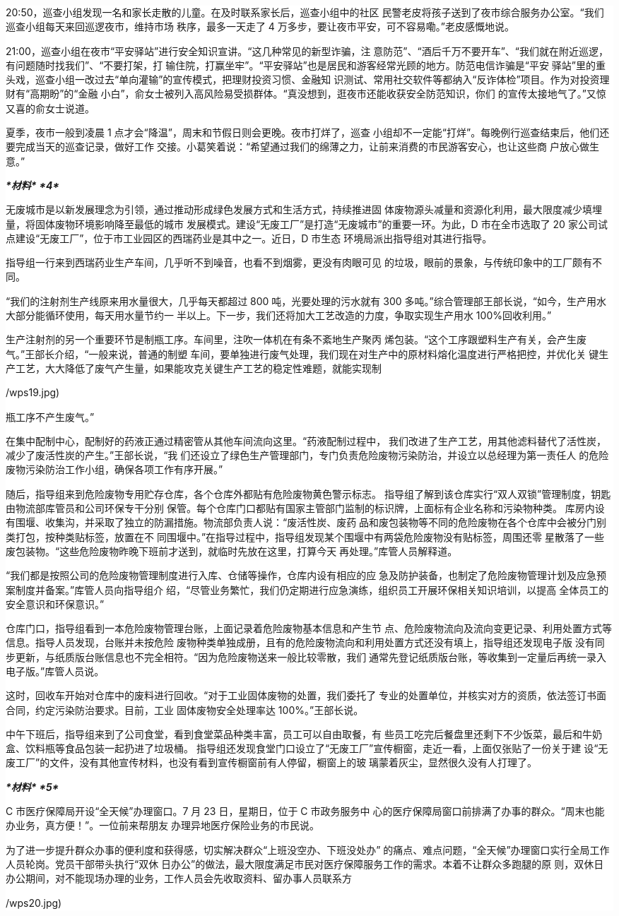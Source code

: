 20:50，巡查小组发现一名和家长走散的儿童。在及时联系家长后，巡查小组中的社区 民警老皮将孩子送到了夜市综合服务办公室。“我们巡查小组每天来回巡逻夜市，维持市场 秩序，最多一天走了 4 万多步，要让夜市平安，可不容易嘞。”老皮感慨地说。

21:00，巡查小组在夜市“平安驿站”进行安全知识宣讲。“这几种常见的新型诈骗，注 意防范”、“酒后千万不要开车”、“我们就在附近巡逻，有问题随时找我们”、“不要打架，打 输住院，打赢坐牢”。“平安驿站”也是居民和游客经常光顾的地方。防范电信诈骗是“平安 驿站”里的重头戏，巡查小组一改过去“单向灌输”的宣传模式，把理财投资习惯、金融知 识测试、常用社交软件等都纳入“反诈体检”项目。作为对投资理财有“高期盼”的“金融 小白”，俞女士被列入高风险易受损群体。“真没想到，逛夜市还能收获安全防范知识，你们 的宣传太接地气了。”又惊又喜的俞女士说道。

夏季，夜市一般到凌晨 1 点才会“降温”，周末和节假日则会更晚。夜市打烊了，巡查 小组却不一定能“打烊”。每晚例行巡查结束后，他们还要完成当天的巡查记录，做好工作 交接。小葛笑着说：“希望通过我们的绵薄之力，让前来消费的市民游客安心，也让这些商 户放心做生意。”

***\*材料\**** ***\*4\****

无废城市是以新发展理念为引领，通过推动形成绿色发展方式和生活方式，持续推进固 体废物源头减量和资源化利用，最大限度减少填埋量，将固体废物环境影响降至最低的城市 发展模式。建设“无废工厂”是打造“无废城市”的重要一环。为此，D  市在全市选取了 20 家公司试点建设“无废工厂”，位于市工业园区的西瑞药业是其中之一。近日，D 市生态 环境局派出指导组对其进行指导。

指导组一行来到西瑞药业生产车间，几乎听不到噪音，也看不到烟雾，更没有肉眼可见 的垃圾，眼前的景象，与传统印象中的工厂颇有不同。

“我们的注射剂生产线原来用水量很大，几乎每天都超过 800 吨，光要处理的污水就有 300 多吨。”综合管理部王部长说，“如今，生产用水大部分能循环使用，每天用水量节约一 半以上。下一步，我们还将加大工艺改造的力度，争取实现生产用水 100%回收利用。”

生产注射剂的另一个重要环节是制瓶工序。车间里，注吹一体机在有条不紊地生产聚丙 烯包装。“这个工序跟塑料生产有关，会产生废气。”王部长介绍，“一般来说，普通的制塑 车间，要单独进行废气处理，我们现在对生产中的原材料熔化温度进行严格把控，并优化关 键生产工艺，大大降低了废气产生量，如果能攻克关键生产工艺的稳定性难题，就能实现制



/wps19.jpg)



瓶工序不产生废气。”

在集中配制中心，配制好的药液正通过精密管从其他车间流向这里。“药液配制过程中， 我们改进了生产工艺，用其他滤料替代了活性炭，减少了废活性炭的产生。”王部长说，“我 们还设立了绿色生产管理部门，专门负责危险废物污染防治，并设立以总经理为第一责任人 的危险废物污染防治工作小组，确保各项工作有序开展。”

随后，指导组来到危险废物专用贮存仓库，各个仓库外都贴有危险废物黄色警示标志。 指导组了解到该仓库实行“双人双锁”管理制度，钥匙由物流部库管员和公司环保专干分别 保管。每个仓库门口都贴有国家主管部门监制的标识牌，上面标有企业名称和污染物种类。 库房内设有围堰、收集沟，并采取了独立的防漏措施。物流部负责人说：“废活性炭、废药 品和废包装物等不同的危险废物在各个仓库中会被分门别类打包，按种类贴标签，放置在不 同围堰中。”在指导过程中，指导组发现某个围堰中有两袋危险废物没有贴标签，周围还零 星散落了一些废包装物。“这些危险废物昨晚下班前才送到，就临时先放在这里，打算今天 再处理。”库管人员解释道。

“我们都是按照公司的危险废物管理制度进行入库、仓储等操作，仓库内设有相应的应 急及防护装备，也制定了危险废物管理计划及应急预案制度并备案。”库管人员向指导组介 绍，“尽管业务繁忙，我们仍定期进行应急演练，组织员工开展环保相关知识培训，以提高 全体员工的安全意识和环保意识。”

仓库门口，指导组看到一本危险废物管理台账，上面记录着危险废物基本信息和产生节 点、危险废物流向及流向变更记录、利用处置方式等信息。指导人员发现，台账并未按危险 废物种类单独成册，且有的危险废物流向和利用处置方式还没有填上，指导组还发现电子版 没有同步更新，与纸质版台账信息也不完全相符。“因为危险废物送来一般比较零散，我们 通常先登记纸质版台账，等收集到一定量后再统一录入电子版。”库管人员说。

这时，回收车开始对仓库中的废料进行回收。“对于工业固体废物的处置，我们委托了 专业的处置单位，并核实对方的资质，依法签订书面合同，约定污染防治要求。目前，工业 固体废物安全处理率达 100%。”王部长说。

中午下班后，指导组来到了公司食堂，看到食堂菜品种类丰富，员工可以自由取餐，有 些员工吃完后餐盘里还剩下不少饭菜，最后和牛奶盒、饮料瓶等食品包装一起扔进了垃圾桶。 指导组还发现食堂门口设立了“无废工厂”宣传橱窗，走近一看，上面仅张贴了一份关于建 设“无废工厂”的文件，没有其他宣传材料，也没有看到宣传橱窗前有人停留，橱窗上的玻 璃蒙着灰尘，显然很久没有人打理了。

***\*材料\**** ***\*5\****

C 市医疗保障局开设“全天候”办理窗口。7 月 23 日，星期日，位于 C 市政务服务中 心的医疗保障局窗口前排满了办事的群众。“周末也能办业务，真方便！”。一位前来帮朋友 办理异地医疗保险业务的市民说。

为了进一步提升群众办事的便利度和获得感，切实解决群众“上班没空办、下班没处办” 的痛点、难点问题，“全天候”办理窗口实行全局工作人员轮岗。党员干部带头执行“双休 日办公”的做法，最大限度满足市民对医疗保障服务工作的需求。本着不让群众多跑腿的原 则，双休日办公期间，对不能现场办理的业务，工作人员会先收取资料、留办事人员联系方



/wps20.jpg)

